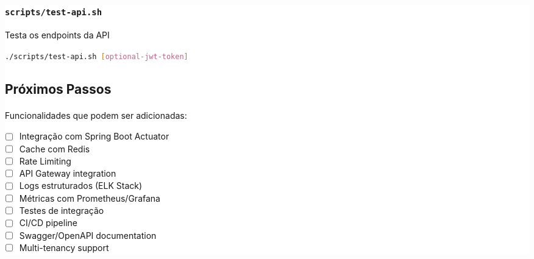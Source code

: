 ### `scripts/test-api.sh`
Testa os endpoints da API
```bash
./scripts/test-api.sh [optional-jwt-token]
```

## Próximos Passos

Funcionalidades que podem ser adicionadas:

- [ ] Integração com Spring Boot Actuator
- [ ] Cache com Redis
- [ ] Rate Limiting
- [ ] API Gateway integration
- [ ] Logs estruturados (ELK Stack)
- [ ] Métricas com Prometheus/Grafana
- [ ] Testes de integração
- [ ] CI/CD pipeline
- [ ] Swagger/OpenAPI documentation
- [ ] Multi-tenancy support
